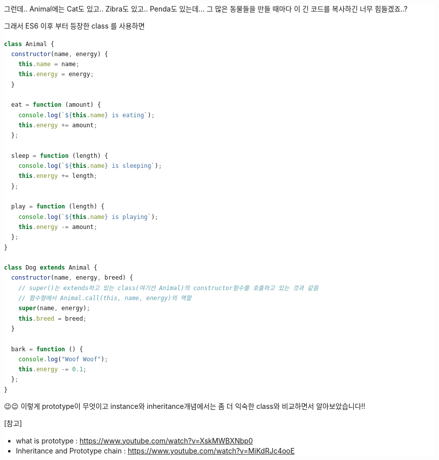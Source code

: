 

그런데.. Animal에는 Cat도 있고.. Zibra도 있고.. Penda도 있는데... 그 많은 동물들을 만들 때마다 이 긴 코드를 복사하긴 너무 힘들겠죠..?



그래서 ES6 이후 부터 등장한 class 를 사용하면

```jsx
class Animal {
  constructor(name, energy) {
    this.name = name;
    this.energy = energy;
  }

  eat = function (amount) {
    console.log(`${this.name} is eating`);
    this.energy += amount;
  };

  sleep = function (length) {
    console.log(`${this.name} is sleeping`);
    this.energy += length;
  };

  play = function (length) {
    console.log(`${this.name} is playing`);
    this.energy -= amount;
  };
}

class Dog extends Animal {
  constructor(name, energy, breed) {
    // super()는 extends하고 있는 class(여기선 Animal)의 constructor함수를 호출하고 있는 것과 같음
    // 함수형에서 Animal.call(this, name, energy)의 역할
    super(name, energy);
    this.breed = breed;
  }

  bark = function () {
    console.log("Woof Woof");
    this.energy -= 0.1;
  };
}
```

😉😉 이렇게 prototype이 무엇이고 instance와 inheritance개념에서는 좀 더 익숙한 class와 비교하면서 알아보았습니다!!



[참고]

- what is prototype : <https://www.youtube.com/watch?v=XskMWBXNbp0>
- Inheritance and Prototype chain : <https://www.youtube.com/watch?v=MiKdRJc4ooE>
